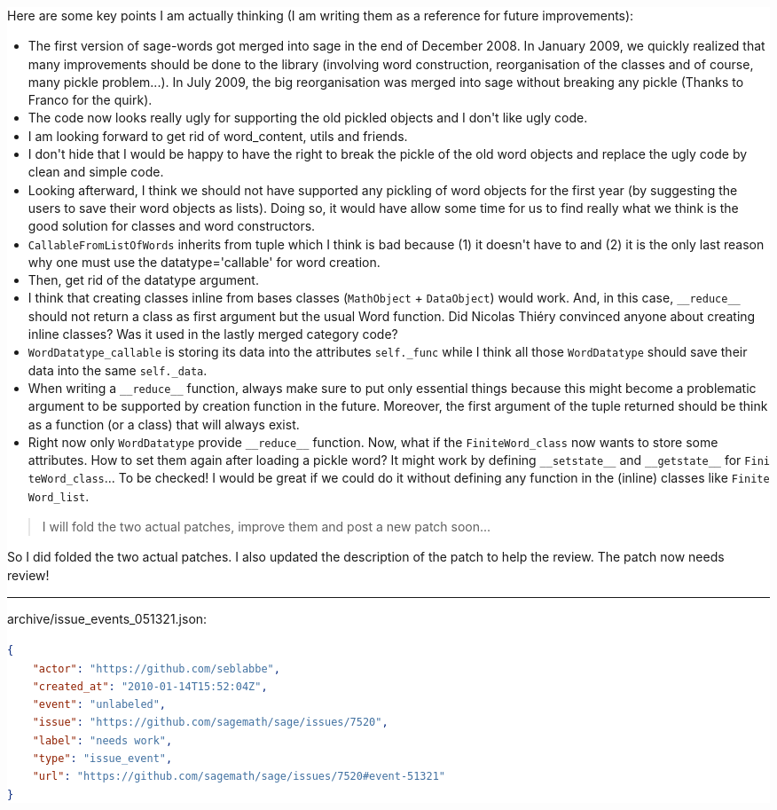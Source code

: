 Here are some key points I am actually thinking (I am writing them as a reference for future improvements):

- The first version of sage-words got merged into sage in the end of December 2008. In January 2009, we quickly realized that many improvements should be done to the library (involving word construction, reorganisation of the classes and of course, many pickle problem...). In July 2009, the big reorganisation was merged into sage without breaking any pickle (Thanks to Franco for the quirk).
- The code now looks really ugly for supporting the old pickled objects and I don't like ugly code. 
- I am looking forward to get rid of word_content, utils and friends. 
- I don't hide that I would be happy to have the right to break the pickle of the old word objects and replace the ugly code by clean and simple code.
- Looking afterward, I think we should not have supported any pickling of word objects for the first year (by suggesting the users to save their word objects as lists). Doing so, it would have allow some time for us to find really what we think is the good solution for classes and word constructors.
- `CallableFromListOfWords` inherits from tuple which I think is bad because (1) it doesn't have to and (2) it is the only last reason why one must use the datatype='callable' for word creation.
- Then, get rid of the datatype argument.
- I think that creating classes inline from bases classes (`MathObject` + `DataObject`) would work. And, in this case, `__reduce__` should not return a class as first argument but the usual Word function. Did Nicolas Thiéry convinced anyone about creating inline classes? Was it used in the lastly merged category code?
- `WordDatatype_callable` is storing its data into the attributes `self._func` while I think all those `WordDatatype` should save their data into the same `self._data`.
- When writing a `__reduce__` function, always make sure to put only essential things because this might become a problematic argument to be supported by creation function in the future. Moreover, the first argument of the tuple returned should be think as a function (or a class) that will always exist.
- Right now only `WordDatatype` provide `__reduce__` function. Now, what if the `FiniteWord_class` now wants to store some attributes. How to set them again after loading a pickle word? It might work by defining `__setstate__` and `__getstate__` for `FiniteWord_class`... To be checked! I would be great if we could do it without defining any function in the (inline) classes like `FiniteWord_list`.

> I will fold the two actual patches, improve them and post a new patch soon...

So I did folded the two actual patches. I also updated the description of the patch to help the review. The patch now needs review!



---

archive/issue_events_051321.json:
```json
{
    "actor": "https://github.com/seblabbe",
    "created_at": "2010-01-14T15:52:04Z",
    "event": "unlabeled",
    "issue": "https://github.com/sagemath/sage/issues/7520",
    "label": "needs work",
    "type": "issue_event",
    "url": "https://github.com/sagemath/sage/issues/7520#event-51321"
}
```
